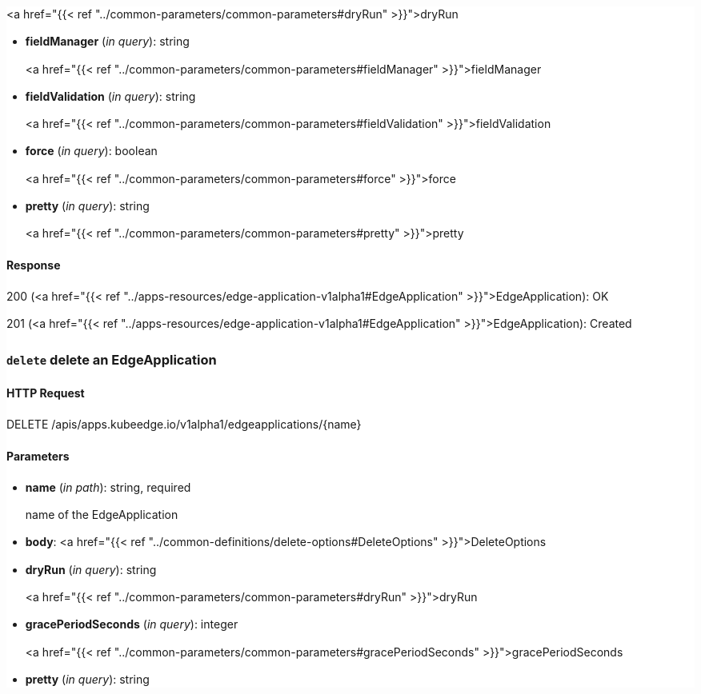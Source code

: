   <a href="{{< ref "../common-parameters/common-parameters#dryRun" >}}">dryRun</a>


- **fieldManager** (*in query*): string

  <a href="{{< ref "../common-parameters/common-parameters#fieldManager" >}}">fieldManager</a>


- **fieldValidation** (*in query*): string

  <a href="{{< ref "../common-parameters/common-parameters#fieldValidation" >}}">fieldValidation</a>


- **force** (*in query*): boolean

  <a href="{{< ref "../common-parameters/common-parameters#force" >}}">force</a>


- **pretty** (*in query*): string

  <a href="{{< ref "../common-parameters/common-parameters#pretty" >}}">pretty</a>



#### Response


200 (<a href="{{< ref "../apps-resources/edge-application-v1alpha1#EdgeApplication" >}}">EdgeApplication</a>): OK

201 (<a href="{{< ref "../apps-resources/edge-application-v1alpha1#EdgeApplication" >}}">EdgeApplication</a>): Created


### `delete` delete an EdgeApplication

#### HTTP Request

DELETE /apis/apps.kubeedge.io/v1alpha1/edgeapplications/{name}

#### Parameters


- **name** (*in path*): string, required

  name of the EdgeApplication


- **body**: <a href="{{< ref "../common-definitions/delete-options#DeleteOptions" >}}">DeleteOptions</a>

  


- **dryRun** (*in query*): string

  <a href="{{< ref "../common-parameters/common-parameters#dryRun" >}}">dryRun</a>


- **gracePeriodSeconds** (*in query*): integer

  <a href="{{< ref "../common-parameters/common-parameters#gracePeriodSeconds" >}}">gracePeriodSeconds</a>


- **pretty** (*in query*): string
